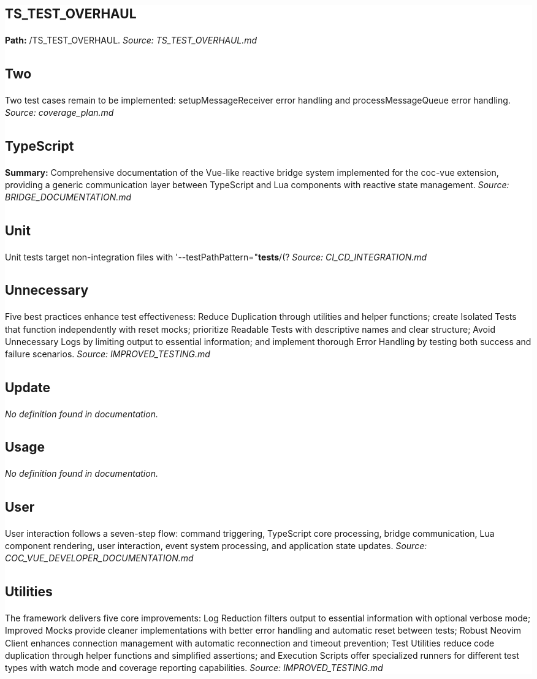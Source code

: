 ## TS_TEST_OVERHAUL
**Path:** /TS_TEST_OVERHAUL.
*Source: TS_TEST_OVERHAUL.md*

## Two
 Two test cases remain to be implemented: setupMessageReceiver error handling and processMessageQueue error handling.
*Source: coverage_plan.md*

## TypeScript
**Summary:** Comprehensive documentation of the Vue-like reactive bridge system implemented for the coc-vue extension, providing a generic communication layer between TypeScript and Lua components with reactive state management.
*Source: BRIDGE_DOCUMENTATION.md*

## Unit
 Unit tests target non-integration files with '--testPathPattern="__tests__/(?
*Source: CI_CD_INTEGRATION.md*

## Unnecessary
Five best practices enhance test effectiveness: Reduce Duplication through utilities and helper functions; create Isolated Tests that function independently with reset mocks; prioritize Readable Tests with descriptive names and clear structure; Avoid Unnecessary Logs by limiting output to essential information; and implement thorough Error Handling by testing both success and failure scenarios.
*Source: IMPROVED_TESTING.md*

## Update
*No definition found in documentation.*

## Usage
*No definition found in documentation.*

## User
 User interaction follows a seven-step flow: command triggering, TypeScript core processing, bridge communication, Lua component rendering, user interaction, event system processing, and application state updates.
*Source: COC_VUE_DEVELOPER_DOCUMENTATION.md*

## Utilities
The framework delivers five core improvements: Log Reduction filters output to essential information with optional verbose mode; Improved Mocks provide cleaner implementations with better error handling and automatic reset between tests; Robust Neovim Client enhances connection management with automatic reconnection and timeout prevention; Test Utilities reduce code duplication through helper functions and simplified assertions; and Execution Scripts offer specialized runners for different test types with watch mode and coverage reporting capabilities.
*Source: IMPROVED_TESTING.md*
